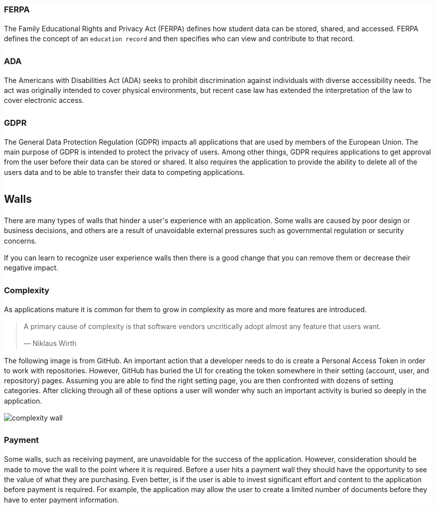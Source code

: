 ### FERPA

The Family Educational Rights and Privacy Act (FERPA) defines how student data can be stored, shared, and accessed. FERPA defines the concept of an `education record` and then specifies who can view and contribute to that record.

### ADA

The Americans with Disabilities Act (ADA) seeks to prohibit discrimination against individuals with diverse accessibility needs. The act was originally intended to cover physical environments, but recent case law has extended the interpretation of the law to cover electronic access.

### GDPR

The General Data Protection Regulation (GDPR) impacts all applications that are used by members of the European Union. The main purpose of GDPR is intended to protect the privacy of users. Among other things, GDPR requires applications to get approval from the user before their data can be stored or shared. It also requires the application to provide the ability to delete all of the users data and to be able to transfer their data to competing applications.

## Walls

There are many types of walls that hinder a user's experience with an application. Some walls are caused by poor design or business decisions, and others are a result of unavoidable external pressures such as governmental regulation or security concerns.

If you can learn to recognize user experience walls then there is a good change that you can remove them or decrease their negative impact.

### Complexity

As applications mature it is common for them to grow in complexity as more and more features are introduced.

> A primary cause of complexity is that software vendors uncritically adopt almost any feature that users want.
>
> — Niklaus Wirth

The following image is from GitHub. An important action that a developer needs to do is create a Personal Access Token in order to work with repositories. However, GitHub has buried the UI for creating the token somewhere in their setting (account, user, and repository) pages. Assuming you are able to find the right setting page, you are then confronted with dozens of setting categories. After clicking through all of these options a user will wonder why such an important activity is buried so deeply in the application.

![complexity wall](designWallsComplexity.png)

### Payment

Some walls, such as receiving payment, are unavoidable for the success of the application. However, consideration should be made to move the wall to the point where it is required. Before a user hits a payment wall they should have the opportunity to see the value of what they are purchasing. Even better, is if the user is able to invest significant effort and content to the application before payment is required. For example, the application may allow the user to create a limited number of documents before they have to enter payment information.
